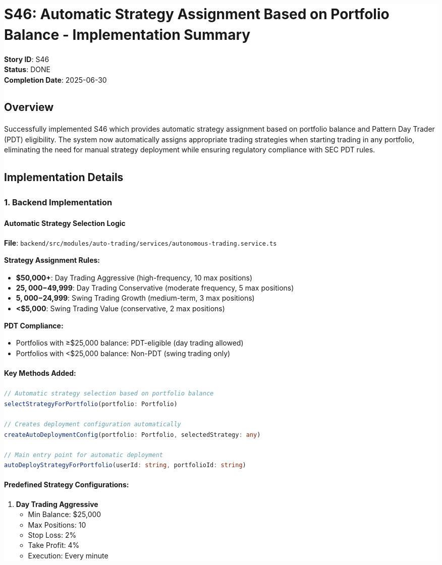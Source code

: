 # S46: Automatic Strategy Assignment Based on Portfolio Balance - Implementation Summary

**Story ID**: S46  
**Status**: DONE  
**Completion Date**: 2025-06-30

## Overview

Successfully implemented S46 which provides automatic strategy assignment based on portfolio balance and Pattern Day Trader (PDT) eligibility. The system now automatically assigns appropriate trading strategies when starting trading in any portfolio, eliminating the need for manual strategy deployment while ensuring regulatory compliance with SEC PDT rules.

## Implementation Details

### 1. Backend Implementation

#### Automatic Strategy Selection Logic

**File**: `backend/src/modules/auto-trading/services/autonomous-trading.service.ts`

**Strategy Assignment Rules:**

- **$50,000+**: Day Trading Aggressive (high-frequency, 10 max positions)
- **$25,000-$49,999**: Day Trading Conservative (moderate frequency, 5 max positions)
- **$5,000-$24,999**: Swing Trading Growth (medium-term, 3 max positions)
- **<$5,000**: Swing Trading Value (conservative, 2 max positions)

**PDT Compliance:**

- Portfolios with ≥$25,000 balance: PDT-eligible (day trading allowed)
- Portfolios with <$25,000 balance: Non-PDT (swing trading only)

#### Key Methods Added:

```typescript
// Automatic strategy selection based on portfolio balance
selectStrategyForPortfolio(portfolio: Portfolio)

// Creates deployment configuration automatically
createAutoDeploymentConfig(portfolio: Portfolio, selectedStrategy: any)

// Main entry point for automatic deployment
autoDeployStrategyForPortfolio(userId: string, portfolioId: string)
```

#### Predefined Strategy Configurations:

1. **Day Trading Aggressive**
   - Min Balance: $25,000
   - Max Positions: 10
   - Stop Loss: 2%
   - Take Profit: 4%
   - Execution: Every minute
